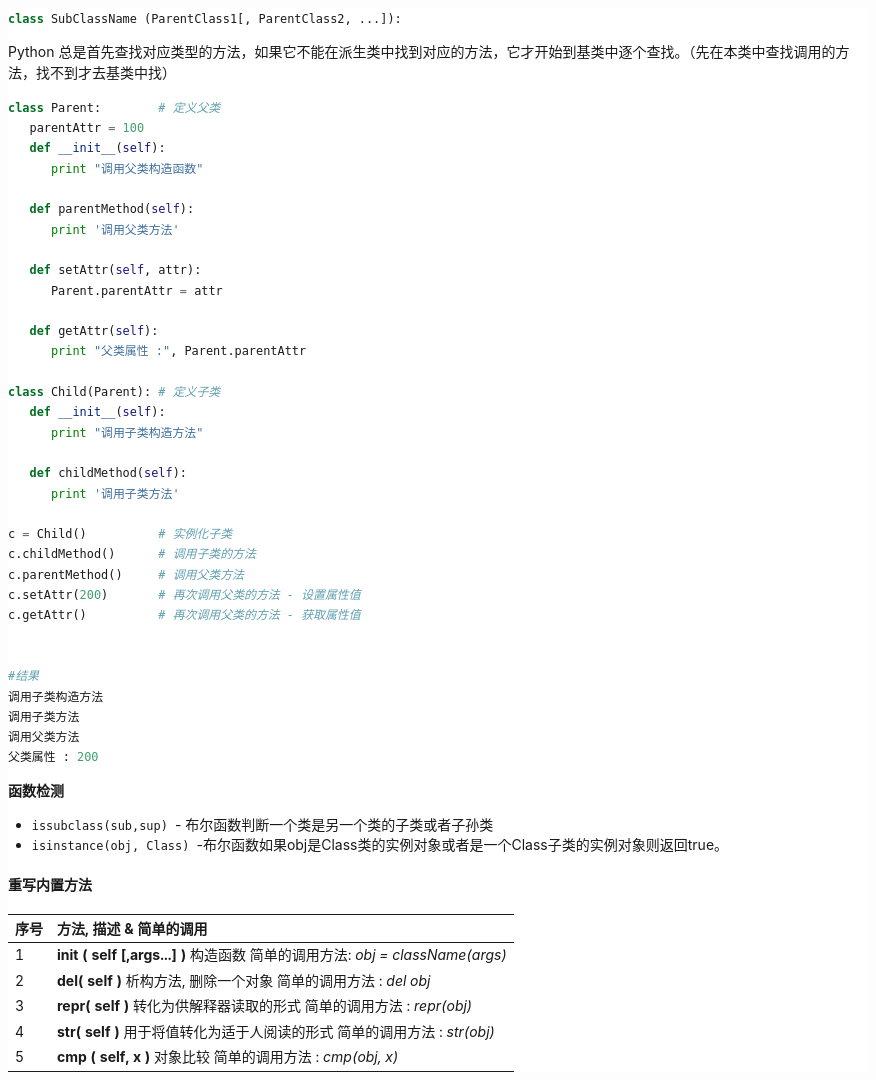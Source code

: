 ```python
class SubClassName (ParentClass1[, ParentClass2, ...]):
```

 Python 总是首先查找对应类型的方法，如果它不能在派生类中找到对应的方法，它才开始到基类中逐个查找。（先在本类中查找调用的方法，找不到才去基类中找） 

```python
class Parent:        # 定义父类
   parentAttr = 100
   def __init__(self):
      print "调用父类构造函数"
 
   def parentMethod(self):
      print '调用父类方法'
 
   def setAttr(self, attr):
      Parent.parentAttr = attr
 
   def getAttr(self):
      print "父类属性 :", Parent.parentAttr
 
class Child(Parent): # 定义子类
   def __init__(self):
      print "调用子类构造方法"
 
   def childMethod(self):
      print '调用子类方法'
 
c = Child()          # 实例化子类
c.childMethod()      # 调用子类的方法
c.parentMethod()     # 调用父类方法
c.setAttr(200)       # 再次调用父类的方法 - 设置属性值
c.getAttr()          # 再次调用父类的方法 - 获取属性值


#结果
调用子类构造方法
调用子类方法
调用父类方法
父类属性 : 200
```



**函数检测**

- `issubclass(sub,sup) `- 布尔函数判断一个类是另一个类的子类或者子孙类
- `isinstance(obj, Class) `-布尔函数如果obj是Class类的实例对象或者是一个Class子类的实例对象则返回true。



#### 重写内置方法

| 序号 | 方法, 描述 & 简单的调用                                      |
| :--- | :----------------------------------------------------------- |
| 1    | **__init__ ( self [,args...] )** 构造函数 简单的调用方法: *obj = className(args)* |
| 2    | **__del__( self )** 析构方法, 删除一个对象 简单的调用方法 : *del obj* |
| 3    | **__repr__( self )** 转化为供解释器读取的形式 简单的调用方法 : *repr(obj)* |
| 4    | **__str__( self )** 用于将值转化为适于人阅读的形式 简单的调用方法 : *str(obj)* |
| 5    | **__cmp__ ( self, x )** 对象比较 简单的调用方法 : *cmp(obj, x)* |

